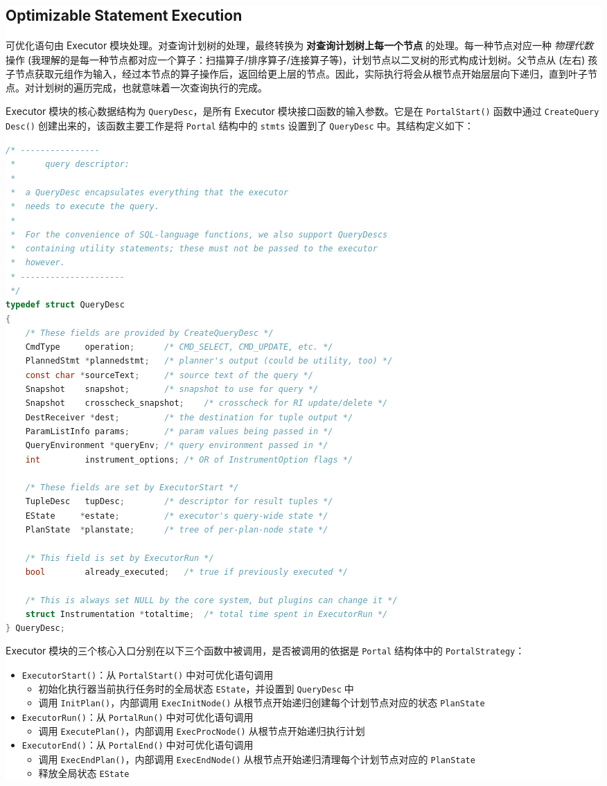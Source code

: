## Optimizable Statement Execution

可优化语句由 Executor 模块处理。对查询计划树的处理，最终转换为 **对查询计划树上每一个节点** 的处理。每一种节点对应一种 *物理代数* 操作 (我理解的是每一种节点都对应一个算子：扫描算子/排序算子/连接算子等)，计划节点以二叉树的形式构成计划树。父节点从 (左右) 孩子节点获取元组作为输入，经过本节点的算子操作后，返回给更上层的节点。因此，实际执行将会从根节点开始层层向下递归，直到叶子节点。对计划树的遍历完成，也就意味着一次查询执行的完成。

Executor 模块的核心数据结构为 `QueryDesc`，是所有 Executor 模块接口函数的输入参数。它是在 `PortalStart()` 函数中通过 `CreateQueryDesc()` 创建出来的，该函数主要工作是将 `Portal` 结构中的 `stmts` 设置到了 `QueryDesc` 中。其结构定义如下：

```c
/* ----------------
 *      query descriptor:
 *
 *  a QueryDesc encapsulates everything that the executor
 *  needs to execute the query.
 *
 *  For the convenience of SQL-language functions, we also support QueryDescs
 *  containing utility statements; these must not be passed to the executor
 *  however.
 * ---------------------
 */
typedef struct QueryDesc
{
    /* These fields are provided by CreateQueryDesc */
    CmdType     operation;      /* CMD_SELECT, CMD_UPDATE, etc. */
    PlannedStmt *plannedstmt;   /* planner's output (could be utility, too) */
    const char *sourceText;     /* source text of the query */
    Snapshot    snapshot;       /* snapshot to use for query */
    Snapshot    crosscheck_snapshot;    /* crosscheck for RI update/delete */
    DestReceiver *dest;         /* the destination for tuple output */
    ParamListInfo params;       /* param values being passed in */
    QueryEnvironment *queryEnv; /* query environment passed in */
    int         instrument_options; /* OR of InstrumentOption flags */

    /* These fields are set by ExecutorStart */
    TupleDesc   tupDesc;        /* descriptor for result tuples */
    EState     *estate;         /* executor's query-wide state */
    PlanState  *planstate;      /* tree of per-plan-node state */

    /* This field is set by ExecutorRun */
    bool        already_executed;   /* true if previously executed */

    /* This is always set NULL by the core system, but plugins can change it */
    struct Instrumentation *totaltime;  /* total time spent in ExecutorRun */
} QueryDesc;
```

Executor 模块的三个核心入口分别在以下三个函数中被调用，是否被调用的依据是 `Portal` 结构体中的 `PortalStrategy`：

- `ExecutorStart()`：从 `PortalStart()` 中对可优化语句调用 
  - 初始化执行器当前执行任务时的全局状态 `EState`，并设置到 `QueryDesc` 中
  - 调用 `InitPlan()`，内部调用 `ExecInitNode()` 从根节点开始递归创建每个计划节点对应的状态 `PlanState`
- `ExecutorRun()`：从 `PortalRun()` 中对可优化语句调用
  - 调用 `ExecutePlan()`，内部调用 `ExecProcNode()` 从根节点开始递归执行计划
- `ExecutorEnd()`：从 `PortalEnd()` 中对可优化语句调用
  - 调用 `ExecEndPlan()`，内部调用 `ExecEndNode()` 从根节点开始递归清理每个计划节点对应的 `PlanState`
  - 释放全局状态 `EState`
